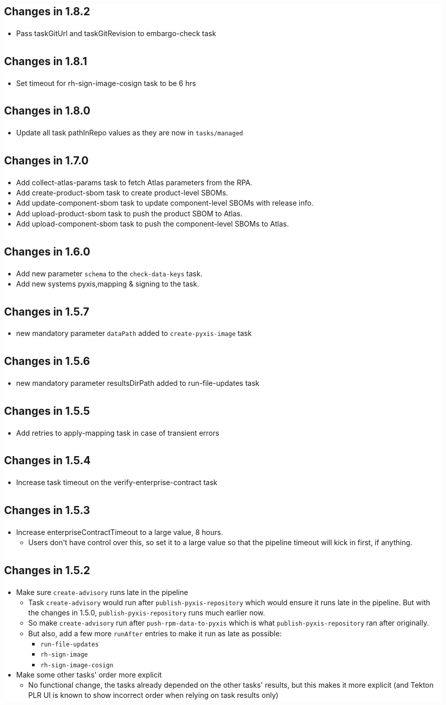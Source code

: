 ## Changes in 1.8.2
* Pass taskGitUrl and taskGitRevision to embargo-check task

## Changes in 1.8.1
* Set timeout for rh-sign-image-cosign task to be 6 hrs

## Changes in 1.8.0
* Update all task pathInRepo values as they are now in `tasks/managed`

## Changes in 1.7.0
* Add collect-atlas-params task to fetch Atlas parameters from the RPA.
* Add create-product-sbom task to create product-level SBOMs.
* Add update-component-sbom task to update component-level SBOMs with release
  info.
* Add upload-product-sbom task to push the product SBOM to Atlas.
* Add upload-component-sbom task to push the component-level SBOMs to Atlas.

## Changes in 1.6.0
* Add new parameter `schema` to the `check-data-keys` task.
* Add new systems pyxis,mapping & signing to the task.

## Changes in 1.5.7
* new mandatory parameter `dataPath` added to `create-pyxis-image` task

## Changes in 1.5.6
* new mandatory parameter resultsDirPath added to run-file-updates task

## Changes in 1.5.5
* Add retries to apply-mapping task in case of transient errors

## Changes in 1.5.4
* Increase task timeout on the verify-enterprise-contract task

## Changes in 1.5.3
* Increase enterpriseContractTimeout to a large value, 8 hours.
  * Users don't have control over this, so set it to a large value so that the pipeline timeout will kick in first, if anything.

## Changes in 1.5.2
* Make sure `create-advisory` runs late in the pipeline
  * Task `create-advisory` would run after `publish-pyxis-repository` which
    would ensure it runs late in the pipeline. But with the changes in 1.5.0,
    `publish-pyxis-repository` runs much earlier now.
  * So make `create-advisory`
    run after `push-rpm-data-to-pyxis` which is what `publish-pyxis-repository`
    ran after originally.
  * But also, add a few more `runAfter` entries to make it run as late
    as possible:
    * `run-file-updates`
    * `rh-sign-image`
    * `rh-sign-image-cosign`
* Make some other tasks' order more explicit
  * No functional change, the tasks already depended on the other tasks'
    results, but this makes it more explicit (and Tekton PLR UI
    is known to show incorrect order when relying on task results only)
